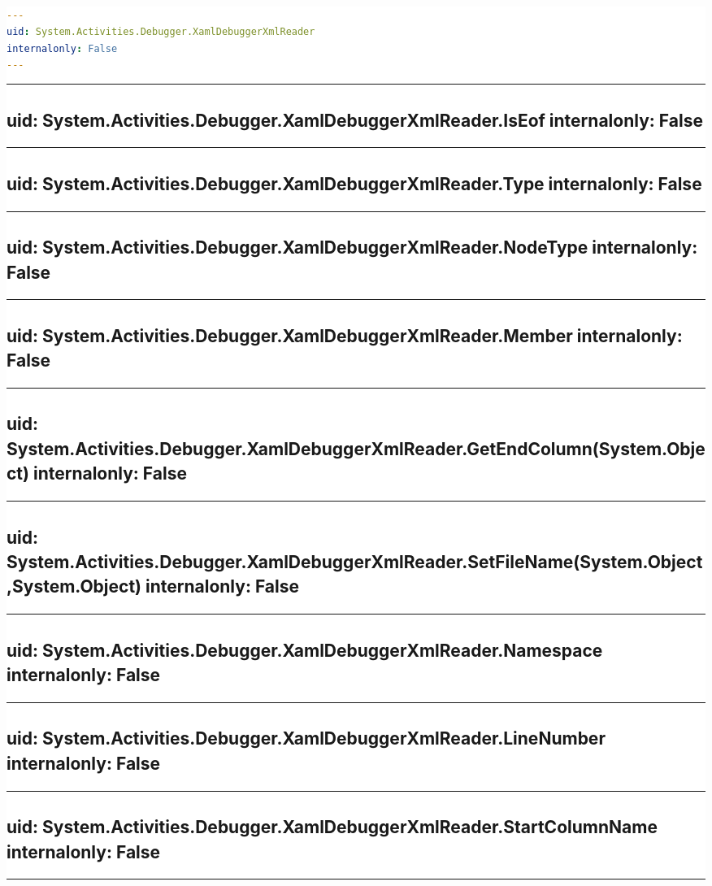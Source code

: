 ```yaml
---
uid: System.Activities.Debugger.XamlDebuggerXmlReader
internalonly: False
---
```


---
uid: System.Activities.Debugger.XamlDebuggerXmlReader.IsEof
internalonly: False
---

---
uid: System.Activities.Debugger.XamlDebuggerXmlReader.Type
internalonly: False
---

---
uid: System.Activities.Debugger.XamlDebuggerXmlReader.NodeType
internalonly: False
---

---
uid: System.Activities.Debugger.XamlDebuggerXmlReader.Member
internalonly: False
---

---
uid: System.Activities.Debugger.XamlDebuggerXmlReader.GetEndColumn(System.Object)
internalonly: False
---

---
uid: System.Activities.Debugger.XamlDebuggerXmlReader.SetFileName(System.Object,System.Object)
internalonly: False
---

---
uid: System.Activities.Debugger.XamlDebuggerXmlReader.Namespace
internalonly: False
---

---
uid: System.Activities.Debugger.XamlDebuggerXmlReader.LineNumber
internalonly: False
---

---
uid: System.Activities.Debugger.XamlDebuggerXmlReader.StartColumnName
internalonly: False
---

---